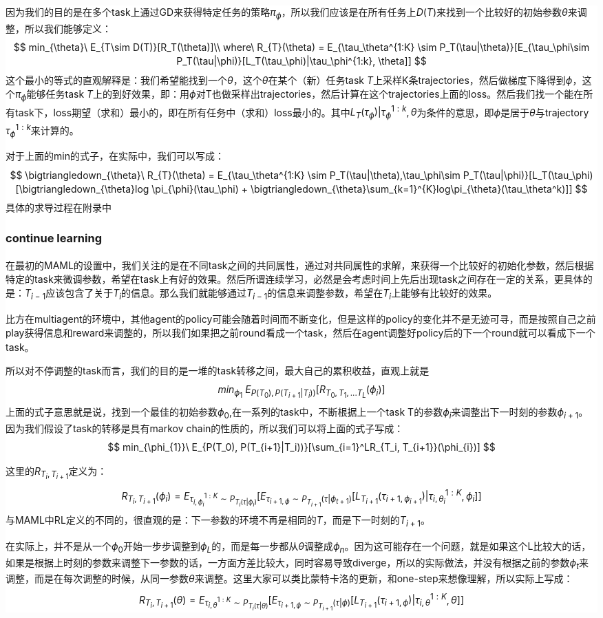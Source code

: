 因为我们的目的是在多个task上通过GD来获得特定任务的策略$\pi_\phi$，所以我们应该是在所有任务上$D(T)$来找到一个比较好的初始参数$\theta$来调整，所以我们能够定义：
$$
min_{\theta}\ E_{T\sim D(T)}[R_T(\theta)]\\
 where\ R_{T}(\theta) = E_{\tau_\theta^{1:K} \sim P_T(\tau|\theta)}[E_{\tau_\phi\sim P_T(\tau|\phi)}[L_T(\tau_\phi)|\tau_\phi^{1:k}, \theta]]
$$
这个最小的等式的直观解释是：我们希望能找到一个$\theta$，这个$\theta$在某个（新）任务task $T$上采样K条trajectories，然后做梯度下降得到$\phi$，这个$\pi_\phi$能够任务task $T$上的到好效果，即：用$\phi$对T也做采样出trajectories，然后计算在这个trajectories上面的loss。然后我们找一个能在所有task下，loss期望（求和）最小的，即在所有任务中（求和）loss最小的。其中$L_T(\tau_\phi)|\tau_\phi^{1:k}, \theta$为条件的意思，即$\phi$是居于$\theta$与trajectory $\tau_\phi^{1:k}$来计算的。

对于上面的min的式子，在实际中，我们可以写成：
$$
\bigtriangledown_{\theta}\ R_{T}(\theta) = E_{\tau_\theta^{1:K} \sim P_T(\tau|\theta),\tau_\phi\sim P_T(\tau|\phi)}[L_T(\tau_\phi)[\bigtriangledown_{\theta}log \pi_{\phi}(\tau_\phi) + \bigtriangledown_{\theta}\sum_{k=1}^{K}log\pi_{\theta}(\tau_\theta^k)]]
$$
具体的求导过程在附录中

### continue learning
在最初的MAML的设置中，我们关注的是在不同task之间的共同属性，通过对共同属性的求解，来获得一个比较好的初始化参数，然后根据特定的task来微调参数，希望在task上有好的效果。然后所谓连续学习，必然是会考虑时间上先后出现task之间存在一定的关系，更具体的是：$T_{i-1}$应该包含了关于$T_i$的信息。那么我们就能够通过$T_{i-1}$的信息来调整参数，希望在$T_{i}$上能够有比较好的效果。

比方在multiagent的环境中，其他agent的policy可能会随着时间而不断变化，但是这样的policy的变化并不是无迹可寻，而是按照自己之前play获得信息和reward来调整的，所以我们如果把之前round看成一个task，然后在agent调整好policy后的下一个round就可以看成下一个task。

所以对不停调整的task而言，我们的目的是一堆的task转移之间，最大自己的累积收益，直观上就是
$$
min_{\phi_{1}}\ E_{P(T_0), P(T_{i+1}|T_i))}[R_{T_0, T_1, ...T_{L}}(\phi_{i})]
$$
上面的式子意思就是说，找到一个最佳的初始参数$\phi_0$,在一系列的task中，不断根据上一个task T的参数$\phi_{i}$来调整出下一时刻的参数$\phi_{i+1}$。因为我们假设了task的转移是具有markov chain的性质的，所以我们可以将上面的式子写成：
$$
min_{\phi_{1}}\ E_{P(T_0), P(T_{i+1}|T_i))}[\sum_{i=1}^LR_{T_i, T_{i+1}}(\phi_{i})]
$$

这里的$R_{T_i, T_{i+1}}$定义为：
$$
R_{T_i, T_{i+1}}(\phi_i) = E_{\tau_{i, \phi_i}^{1:K} \sim P_{T_i(\tau|\phi_i)}}[E_{\tau_{i+1,\phi} \sim P_{T_{i+1}}(\tau|\phi_{t+1})}[L_{T_{i+1}}(\tau_{i+1, \phi_{i+1}})|\tau_{i, \theta_{i}}^{1:K}, \phi_i]]
$$
与MAML中RL定义的不同的，很直观的是：下一参数的环境不再是相同的$T$，而是下一时刻的$T_{i+1}$。

在实际上，并不是从一个$\phi_0$开始一步步调整到$\phi_L$的，而是每一步都从$\theta$调整成$\phi_n$。因为这可能存在一个问题，就是如果这个L比较大的话，如果是根据上时刻的参数来调整下一参数的话，一方面方差比较大，同时容易导致diverge，所以的实际做法，并没有根据之前的参数$\phi_{t}$来调整，而是在每次调整的时候，从同一参数$\theta$来调整。这里大家可以类比蒙特卡洛的更新，和one-step来想像理解，所以实际上写成：
$$
R_{T_i, T_{i+1}}(\theta) = E_{\tau_{i, \theta}^{1:K} \sim P_{T_i(\tau|\theta)}}[E_{\tau_{i+1,\phi} \sim P_{T_{i+1}}(\tau|\phi)}[L_{T_{i+1}}(\tau_{i+1, \phi})|\tau_{i, \theta}^{1:K}, \theta]]
$$
